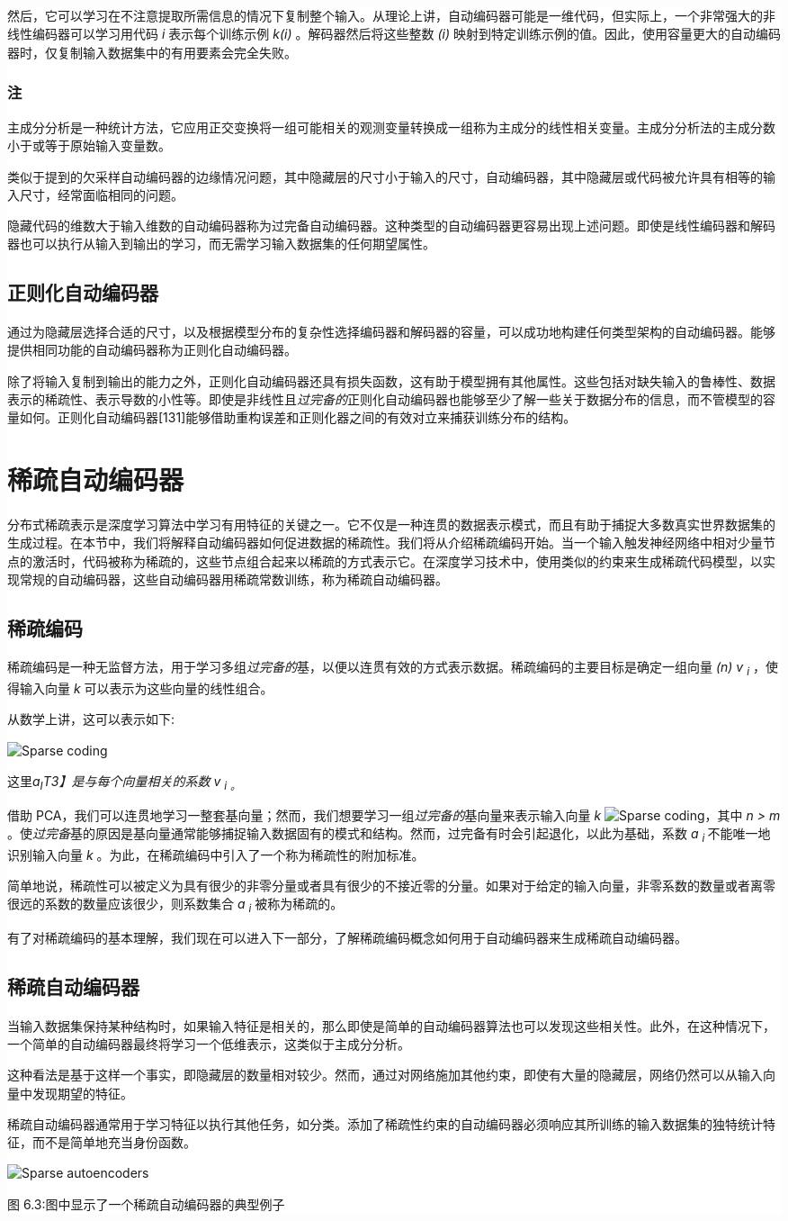 然后，它可以学习在不注意提取所需信息的情况下复制整个输入。从理论上讲，自动编码器可能是一维代码，但实际上，一个非常强大的非线性编码器可以学习用代码 *i* 表示每个训练示例 *k(i)* 。解码器然后将这些整数 *(i)* 映射到特定训练示例的值。因此，使用容量更大的自动编码器时，仅复制输入数据集中的有用要素会完全失败。

### 注

主成分分析是一种统计方法，它应用正交变换将一组可能相关的观测变量转换成一组称为主成分的线性相关变量。主成分分析法的主成分数小于或等于原始输入变量数。

类似于提到的欠采样自动编码器的边缘情况问题，其中隐藏层的尺寸小于输入的尺寸，自动编码器，其中隐藏层或代码被允许具有相等的输入尺寸，经常面临相同的问题。

隐藏代码的维数大于输入维数的自动编码器称为过完备自动编码器。这种类型的自动编码器更容易出现上述问题。即使是线性编码器和解码器也可以执行从输入到输出的学习，而无需学习输入数据集的任何期望属性。

## 正则化自动编码器

通过为隐藏层选择合适的尺寸，以及根据模型分布的复杂性选择编码器和解码器的容量，可以成功地构建任何类型架构的自动编码器。能够提供相同功能的自动编码器称为正则化自动编码器。

除了将输入复制到输出的能力之外，正则化自动编码器还具有损失函数，这有助于模型拥有其他属性。这些包括对缺失输入的鲁棒性、数据表示的稀疏性、表示导数的小性等。即使是非线性且*过完备的*正则化自动编码器也能够至少了解一些关于数据分布的信息，而不管模型的容量如何。正则化自动编码器[131]能够借助重构误差和正则化器之间的有效对立来捕获训练分布的结构。

# 稀疏自动编码器

分布式稀疏表示是深度学习算法中学习有用特征的关键之一。它不仅是一种连贯的数据表示模式，而且有助于捕捉大多数真实世界数据集的生成过程。在本节中，我们将解释自动编码器如何促进数据的稀疏性。我们将从介绍稀疏编码开始。当一个输入触发神经网络中相对少量节点的激活时，代码被称为稀疏的，这些节点组合起来以稀疏的方式表示它。在深度学习技术中，使用类似的约束来生成稀疏代码模型，以实现常规的自动编码器，这些自动编码器用稀疏常数训练，称为稀疏自动编码器。

## 稀疏编码

稀疏编码是一种无监督方法，用于学习多组*过完备的*基，以便以连贯有效的方式表示数据。稀疏编码的主要目标是确定一组向量 *(n) v <sub>i</sub>* ，使得输入向量 *k* 可以表示为这些向量的线性组合。

从数学上讲，这可以表示如下:

![Sparse coding](graphics/image_06_004.jpg)

这里*a<sub>I</sub>T3】是与每个向量相关的系数 *v <sub>i</sub>* <sub>。</sub>*

借助 PCA，我们可以连贯地学习一整套基向量；然而，我们想要学习一组*过完备的*基向量来表示输入向量 *k* ![Sparse coding](graphics/equation.jpg)，其中 *n > m* 。使*过完备*基的原因是基向量通常能够捕捉输入数据固有的模式和结构。然而，过完备有时会引起退化，以此为基础，系数 *a <sub> i </sub>* 不能唯一地识别输入向量 *k* 。为此，在稀疏编码中引入了一个称为稀疏性的附加标准。

简单地说，稀疏性可以被定义为具有很少的非零分量或者具有很少的不接近零的分量。如果对于给定的输入向量，非零系数的数量或者离零很远的系数的数量应该很少，则系数集合 *a <sub>i</sub>* 被称为稀疏的。

有了对稀疏编码的基本理解，我们现在可以进入下一部分，了解稀疏编码概念如何用于自动编码器来生成稀疏自动编码器。

## 稀疏自动编码器

当输入数据集保持某种结构时，如果输入特征是相关的，那么即使是简单的自动编码器算法也可以发现这些相关性。此外，在这种情况下，一个简单的自动编码器最终将学习一个低维表示，这类似于主成分分析。

这种看法是基于这样一个事实，即隐藏层的数量相对较少。然而，通过对网络施加其他约束，即使有大量的隐藏层，网络仍然可以从输入向量中发现期望的特征。

稀疏自动编码器通常用于学习特征以执行其他任务，如分类。添加了稀疏性约束的自动编码器必须响应其所训练的输入数据集的独特统计特征，而不是简单地充当身份函数。

![Sparse autoencoders](graphics/B05883_06_03.jpg)

图 6.3:图中显示了一个稀疏自动编码器的典型例子
